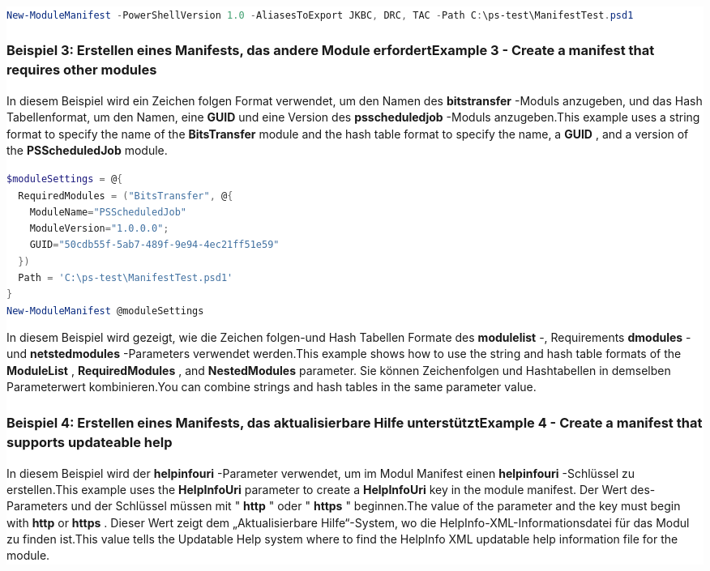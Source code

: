 ```powershell
New-ModuleManifest -PowerShellVersion 1.0 -AliasesToExport JKBC, DRC, TAC -Path C:\ps-test\ManifestTest.psd1
```

### <span data-ttu-id="9bc29-131">Beispiel 3: Erstellen eines Manifests, das andere Module erfordert</span><span class="sxs-lookup"><span data-stu-id="9bc29-131">Example 3 - Create a manifest that requires other modules</span></span>

<span data-ttu-id="9bc29-132">In diesem Beispiel wird ein Zeichen folgen Format verwendet, um den Namen des **bitstransfer** -Moduls anzugeben, und das Hash Tabellenformat, um den Namen, eine **GUID** und eine Version des **psscheduledjob** -Moduls anzugeben.</span><span class="sxs-lookup"><span data-stu-id="9bc29-132">This example uses a string format to specify the name of the **BitsTransfer** module and the hash table format to specify the name, a **GUID** , and a version of the **PSScheduledJob** module.</span></span>

```powershell
$moduleSettings = @{
  RequiredModules = ("BitsTransfer", @{
    ModuleName="PSScheduledJob"
    ModuleVersion="1.0.0.0";
    GUID="50cdb55f-5ab7-489f-9e94-4ec21ff51e59"
  })
  Path = 'C:\ps-test\ManifestTest.psd1'
}
New-ModuleManifest @moduleSettings
```

<span data-ttu-id="9bc29-133">In diesem Beispiel wird gezeigt, wie die Zeichen folgen-und Hash Tabellen Formate des **modulelist** -, Requirements **dmodules** -und **netstedmodules** -Parameters verwendet werden.</span><span class="sxs-lookup"><span data-stu-id="9bc29-133">This example shows how to use the string and hash table formats of the **ModuleList** , **RequiredModules** , and **NestedModules** parameter.</span></span> <span data-ttu-id="9bc29-134">Sie können Zeichenfolgen und Hashtabellen in demselben Parameterwert kombinieren.</span><span class="sxs-lookup"><span data-stu-id="9bc29-134">You can combine strings and hash tables in the same parameter value.</span></span>

### <span data-ttu-id="9bc29-135">Beispiel 4: Erstellen eines Manifests, das aktualisierbare Hilfe unterstützt</span><span class="sxs-lookup"><span data-stu-id="9bc29-135">Example 4 - Create a manifest that supports updateable help</span></span>

<span data-ttu-id="9bc29-136">In diesem Beispiel wird der **helpinfouri** -Parameter verwendet, um im Modul Manifest einen **helpinfouri** -Schlüssel zu erstellen.</span><span class="sxs-lookup"><span data-stu-id="9bc29-136">This example uses the **HelpInfoUri** parameter to create a **HelpInfoUri** key in the module manifest.</span></span> <span data-ttu-id="9bc29-137">Der Wert des-Parameters und der Schlüssel müssen mit " **http** " oder " **https** " beginnen.</span><span class="sxs-lookup"><span data-stu-id="9bc29-137">The value of the parameter and the key must begin with **http** or **https** .</span></span> <span data-ttu-id="9bc29-138">Dieser Wert zeigt dem „Aktualisierbare Hilfe“-System, wo die HelpInfo-XML-Informationsdatei für das Modul zu finden ist.</span><span class="sxs-lookup"><span data-stu-id="9bc29-138">This value tells the Updatable Help system where to find the HelpInfo XML updatable help information file for the module.</span></span>
